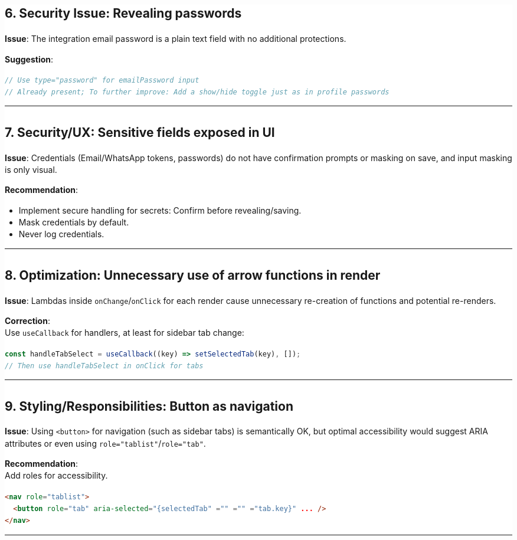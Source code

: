 
## 6. **Security Issue: Revealing passwords**

**Issue**: The integration email password is a plain text field with no additional protections.

**Suggestion**:

```ts
// Use type="password" for emailPassword input
// Already present; To further improve: Add a show/hide toggle just as in profile passwords
```

---

## 7. **Security/UX: Sensitive fields exposed in UI**

**Issue**: Credentials (Email/WhatsApp tokens, passwords) do not have confirmation prompts or masking on save, and input masking is only visual.

**Recommendation**:

- Implement secure handling for secrets: Confirm before revealing/saving.
- Mask credentials by default.
- Never log credentials.

---

## 8. **Optimization: Unnecessary use of arrow functions in render**

**Issue**: Lambdas inside `onChange`/`onClick` for each render cause unnecessary re-creation of functions and potential re-renders.

**Correction**:  
Use `useCallback` for handlers, at least for sidebar tab change:

```ts
const handleTabSelect = useCallback((key) => setSelectedTab(key), []);
// Then use handleTabSelect in onClick for tabs
```

---

## 9. **Styling/Responsibilities: Button as navigation**

**Issue**: Using `<button>` for navigation (such as sidebar tabs) is semantically OK, but optimal accessibility would suggest ARIA attributes or even using `role="tablist"`/`role="tab"`.

**Recommendation**:  
Add roles for accessibility.

```html
<nav role="tablist">
  <button role="tab" aria-selected="{selectedTab" ="" ="" ="tab.key}" ... />
</nav>
```

---